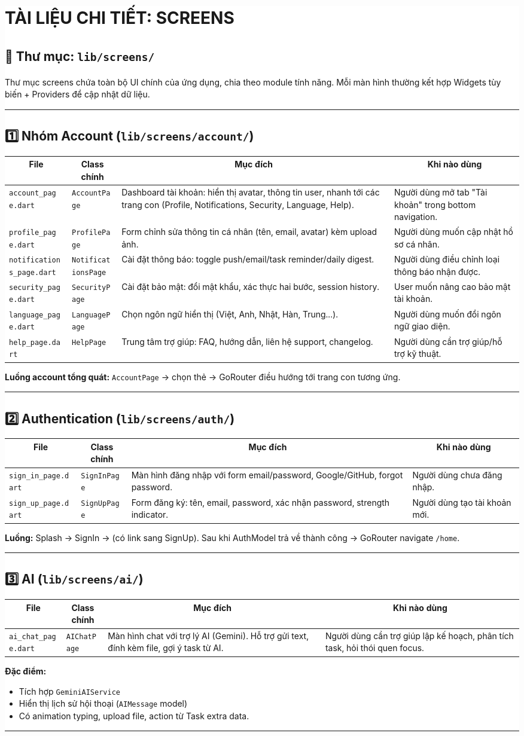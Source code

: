 # TÀI LIỆU CHI TIẾT: SCREENS

## 📁 Thư mục: `lib/screens/`

Thư mục screens chứa toàn bộ UI chính của ứng dụng, chia theo module tính năng. Mỗi màn hình thường kết hợp Widgets tùy biến + Providers để cập nhật dữ liệu.

---

## 1️⃣ Nhóm Account (`lib/screens/account/`)

| File | Class chính | Mục đích | Khi nào dùng |
|------|-------------|----------|--------------|
| `account_page.dart` | `AccountPage` | Dashboard tài khoản: hiển thị avatar, thông tin user, nhanh tới các trang con (Profile, Notifications, Security, Language, Help). | Người dùng mở tab "Tài khoản" trong bottom navigation. |
| `profile_page.dart` | `ProfilePage` | Form chỉnh sửa thông tin cá nhân (tên, email, avatar) kèm upload ảnh. | Người dùng muốn cập nhật hồ sơ cá nhân. |
| `notifications_page.dart` | `NotificationsPage` | Cài đặt thông báo: toggle push/email/task reminder/daily digest. | Người dùng điều chỉnh loại thông báo nhận được. |
| `security_page.dart` | `SecurityPage` | Cài đặt bảo mật: đổi mật khẩu, xác thực hai bước, session history. | User muốn nâng cao bảo mật tài khoản. |
| `language_page.dart` | `LanguagePage` | Chọn ngôn ngữ hiển thị (Việt, Anh, Nhật, Hàn, Trung...). | Người dùng muốn đổi ngôn ngữ giao diện. |
| `help_page.dart` | `HelpPage` | Trung tâm trợ giúp: FAQ, hướng dẫn, liên hệ support, changelog. | Người dùng cần trợ giúp/hỗ trợ kỹ thuật. |

**Luồng account tổng quát:** `AccountPage` → chọn thẻ → GoRouter điều hướng tới trang con tương ứng.

---

## 2️⃣ Authentication (`lib/screens/auth/`)

| File | Class chính | Mục đích | Khi nào dùng |
|------|-------------|----------|--------------|
| `sign_in_page.dart` | `SignInPage` | Màn hình đăng nhập với form email/password, Google/GitHub, forgot password. | Người dùng chưa đăng nhập. |
| `sign_up_page.dart` | `SignUpPage` | Form đăng ký: tên, email, password, xác nhận password, strength indicator. | Người dùng tạo tài khoản mới. |

**Luồng:** Splash → SignIn → (có link sang SignUp). Sau khi AuthModel trả về thành công → GoRouter navigate `/home`.

---

## 3️⃣ AI (`lib/screens/ai/`)

| File | Class chính | Mục đích | Khi nào dùng |
|------|-------------|----------|--------------|
| `ai_chat_page.dart` | `AIChatPage` | Màn hình chat với trợ lý AI (Gemini). Hỗ trợ gửi text, đính kèm file, gợi ý task từ AI. | Người dùng cần trợ giúp lập kế hoạch, phân tích task, hỏi thói quen focus. |

**Đặc điểm:**
- Tích hợp `GeminiAIService`
- Hiển thị lịch sử hội thoại (`AIMessage` model)
- Có animation typing, upload file, action từ Task extra data.

---